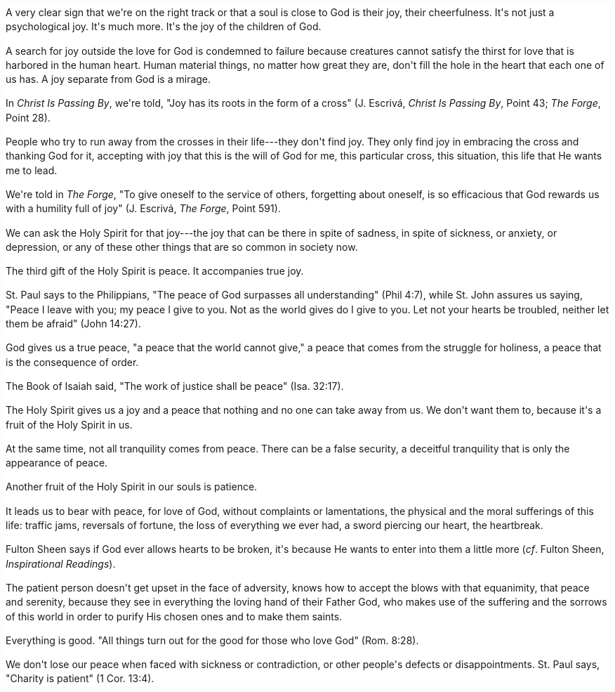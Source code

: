 A very clear sign that we\'re on the right track or that a soul is close to God is their joy, their cheerfulness. It\'s not just a psychological joy. It\'s much more. It\'s the joy of the children of God.

A search for joy outside the love for God is condemned to failure because creatures cannot satisfy the thirst for love that is harbored in the human heart. Human material things, no matter how great they are, don\'t fill the hole in the heart that each one of us has. A joy separate from God is a mirage.

In *Christ Is Passing By*, we\'re told, "Joy has its roots in the form of a cross" (J. Escrivá, *Christ Is Passing By*, Point 43; *The Forge*, Point 28).

People who try to run away from the crosses in their life---they don\'t find joy. They only find joy in embracing the cross and thanking God for it, accepting with joy that this is the will of God for me, this particular cross, this situation, this life that He wants me to lead.

We\'re told in *The Forge*, "To give oneself to the service of others, forgetting about oneself, is so efficacious that God rewards us with a humility full of joy" (J. Escrivá, *The Forge*, Point 591).

We can ask the Holy Spirit for that joy---the joy that can be there in spite of sadness, in spite of sickness, or anxiety, or depression, or any of these other things that are so common in society now.

The third gift of the Holy Spirit is peace. It accompanies true joy.

St. Paul says to the Philippians, "The peace of God surpasses all understanding" (Phil 4:7), while St. John assures us saying, "Peace I leave with you; my peace I give to you. Not as the world gives do I give to you. Let not your hearts be troubled, neither let them be afraid" (John 14:27).

God gives us a true peace, "a peace that the world cannot give," a peace that comes from the struggle for holiness, a peace that is the consequence of order.

The Book of Isaiah said, "The work of justice shall be peace" (Isa. 32:17).

The Holy Spirit gives us a joy and a peace that nothing and no one can take away from us. We don\'t want them to, because it\'s a fruit of the Holy Spirit in us.

At the same time, not all tranquility comes from peace. There can be a false security, a deceitful tranquility that is only the appearance of peace.

Another fruit of the Holy Spirit in our souls is patience.

It leads us to bear with peace, for love of God, without complaints or lamentations, the physical and the moral sufferings of this life: traffic jams, reversals of fortune, the loss of everything we ever had, a sword piercing our heart, the heartbreak.

Fulton Sheen says if God ever allows hearts to be broken, it\'s because He wants to enter into them a little more (*cf*. Fulton Sheen, *Inspirational Readings*).

The patient person doesn\'t get upset in the face of adversity, knows how to accept the blows with that equanimity, that peace and serenity, because they see in everything the loving hand of their Father God, who makes use of the suffering and the sorrows of this world in order to purify His chosen ones and to make them saints.

Everything is good. "All things turn out for the good for those who love God" (Rom. 8:28).

We don\'t lose our peace when faced with sickness or contradiction, or other people\'s defects or disappointments. St. Paul says, "Charity is patient" (1 Cor. 13:4).
